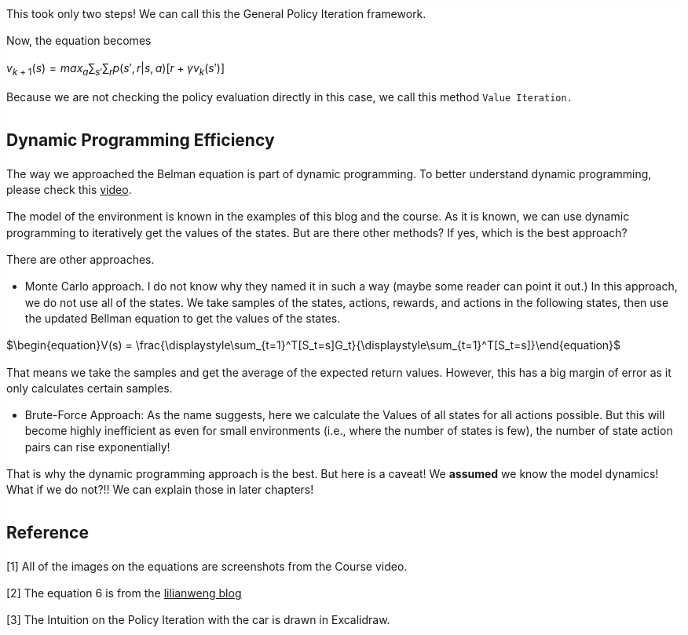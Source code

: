 This took only two steps! We can call this the General Policy Iteration framework.

Now, the equation becomes

$\begin{equation}
v_{k+1} (s) = max_a\displaystyle\sum_{s'}\displaystyle\sum_r p(s', r|s, a)[r + \gamma v_k (s')]
\end{equation}$

Because we are not checking the policy evaluation directly in this case, we call this method `Value Iteration.`


## Dynamic Programming Efficiency

The way we approached the Belman equation is part of dynamic programming. To better understand dynamic programming, please check this [video](https://youtu.be/vYquumk4nWw?si=o6Lo58zFSthDB6ke).

The model of the environment is known in the examples of this blog and the course. As it is known, we can use dynamic programming to iteratively get the values of the states. But are there other methods? If yes, which is the best approach?

There are other approaches.
- Monte Carlo approach. I do not know why they named it in such a way (maybe some reader can point it out.) In this approach, we do not use all of the states. We take samples of the states, actions, rewards, and actions in the following states, then use the updated Bellman equation to get the values of the states.

 $\begin{equation}V(s) = \frac{\displaystyle\sum_{t=1}^T[S_t=s]G_t}{\displaystyle\sum_{t=1}^T[S_t=s]}\end{equation}$

 That means we take the samples and get the average of the expected return values. However, this has a big margin of error as it only calculates certain samples.
- Brute-Force Approach: As the name suggests, here we calculate the Values of all states for all actions possible. But this will become highly inefficient as even for small environments (i.e., where the number of states is few), the number of state action pairs can rise exponentially!

That is why the dynamic programming approach is the best. But here is a caveat! We **assumed**
we know the model dynamics! What if we do not?!! We can explain those in later chapters!
## Reference
[1] All of the images on the equations are screenshots from the Course video.

[2] The equation 6 is from the [lilianweng blog](https://lilianweng.github.io/posts/2018-02-19-rl-overview/#dynamic-programming)

[3] The Intuition on the Policy Iteration with the car is drawn in Excalidraw.
